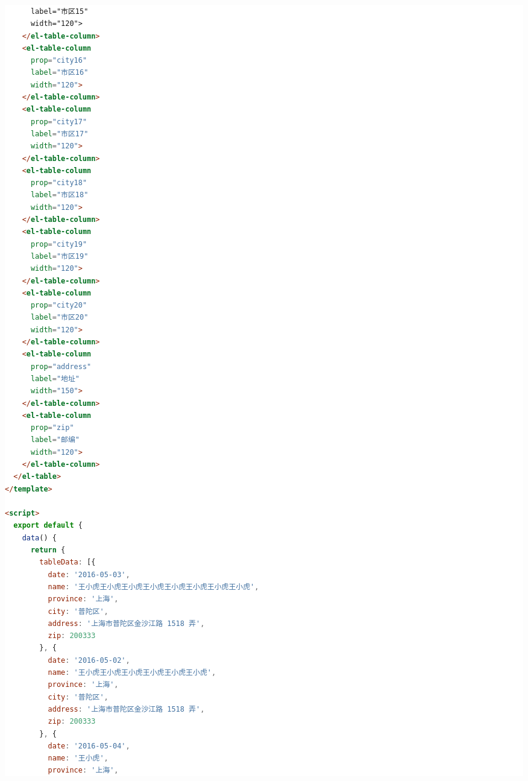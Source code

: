 ```html
      label="市区15"
      width="120">
    </el-table-column>
    <el-table-column
      prop="city16"
      label="市区16"
      width="120">
    </el-table-column>
    <el-table-column
      prop="city17"
      label="市区17"
      width="120">
    </el-table-column>
    <el-table-column
      prop="city18"
      label="市区18"
      width="120">
    </el-table-column>
    <el-table-column
      prop="city19"
      label="市区19"
      width="120">
    </el-table-column>
    <el-table-column
      prop="city20"
      label="市区20"
      width="120">
    </el-table-column>
    <el-table-column
      prop="address"
      label="地址"
      width="150">
    </el-table-column>
    <el-table-column
      prop="zip"
      label="邮编"
      width="120">
    </el-table-column>
  </el-table>
</template>

<script>
  export default {
    data() {
      return {
        tableData: [{
          date: '2016-05-03',
          name: '王小虎王小虎王小虎王小虎王小虎王小虎王小虎王小虎',
          province: '上海',
          city: '普陀区',
          address: '上海市普陀区金沙江路 1518 弄',
          zip: 200333
        }, {
          date: '2016-05-02',
          name: '王小虎王小虎王小虎王小虎王小虎王小虎',
          province: '上海',
          city: '普陀区',
          address: '上海市普陀区金沙江路 1518 弄',
          zip: 200333
        }, {
          date: '2016-05-04',
          name: '王小虎',
          province: '上海',
```